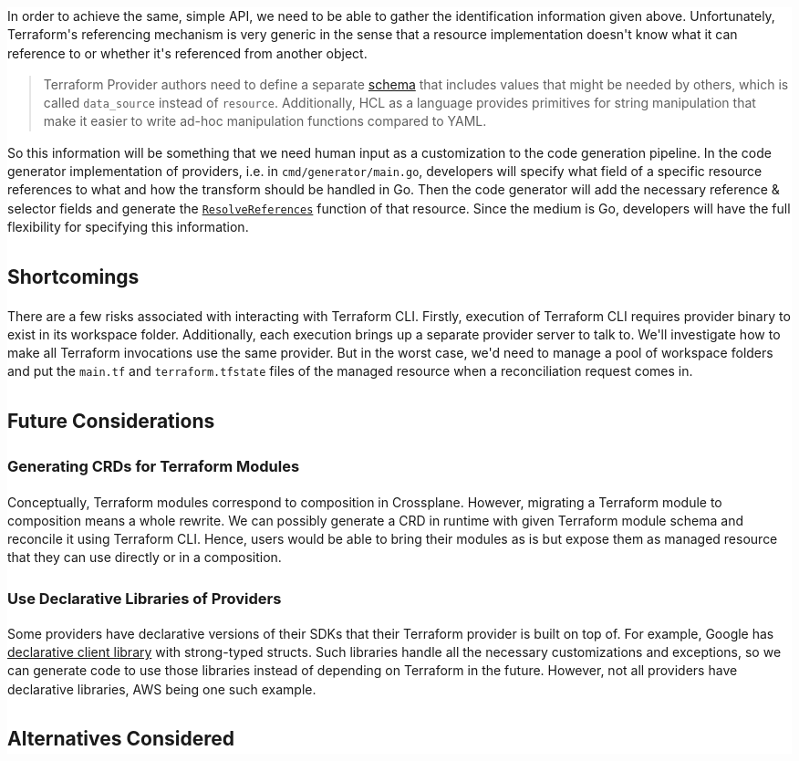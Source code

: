 In order to achieve the same, simple API, we need to be able to gather the
identification information given above. Unfortunately, Terraform's referencing
mechanism is very generic in the sense that a resource implementation doesn't
know what it can reference to or whether it's referenced from another object.

> Terraform Provider authors need to define a separate [schema][data-source-example]
> that includes values that might be needed by others, which is called `data_source`
> instead of `resource`. Additionally, HCL as a language provides primitives for
> string manipulation that make it easier to write ad-hoc manipulation functions
> compared to YAML.

So this information will be something that we need human input as a customization
to the code generation pipeline. In the code generator implementation of providers,
i.e. in `cmd/generator/main.go`, developers will specify what field of a specific
resource references to what and how the transform should be handled in Go. Then
the code generator will add the necessary reference & selector fields and generate
the [`ResolveReferences`][resolve-references] function of that resource. Since
the medium is Go, developers will have the full flexibility for specifying this
information.

## Shortcomings

There are a few risks associated with interacting with Terraform CLI. Firstly,
execution of Terraform CLI requires provider binary to exist in its workspace
folder. Additionally, each execution brings up a separate provider server to talk
to. We'll investigate how to make all Terraform invocations use the same provider.
But in the worst case, we'd need to manage a pool of workspace folders and put
the `main.tf` and `terraform.tfstate` files of the managed resource when a
reconciliation request comes in.

## Future Considerations

### Generating CRDs for Terraform Modules

Conceptually, Terraform modules correspond to composition in Crossplane. However,
migrating a Terraform module to composition means a whole rewrite. We can possibly
generate a CRD in runtime with given Terraform module schema and reconcile it using
Terraform CLI. Hence, users would be able to bring their modules as is but expose
them as managed resource that they can use directly or in a composition.

### Use Declarative Libraries of Providers

Some providers have declarative versions of their SDKs that their Terraform
provider is built on top of. For example, Google has [declarative client library][dcl]
with strong-typed structs. Such libraries handle all the necessary
customizations and exceptions, so we can generate code to use those libraries
instead of depending on Terraform in the future. However, not all providers have
declarative libraries, AWS being one such example.

## Alternatives Considered


[jsoniter]: https://github.com/scoutapp/jsoniter-go
[json-multipletagkey]: https://github.com/scoutapp/jsoniter-go/blob/ca39e5a/config.go#L22
[schema-schema]: https://github.com/hashicorp/terraform-plugin-sdk/blob/9321fe1/helper/schema/schema.go#L37
[external-client]: https://github.com/crossplane/crossplane-runtime/blob/5193d24/pkg/reconciler/managed/reconciler.go#L187
[external-connecter]: https://github.com/crossplane/crossplane-runtime/blob/5193d24/pkg/reconciler/managed/reconciler.go#L166
[id-setid]: https://github.com/hashicorp/terraform-plugin-sdk/blob/aabfaf5/helper/schema/resource_data.go#L246
[tf-id-example]: https://github.com/hashicorp/terraform-provider-aws/blob/2692792/aws/resource_aws_rds_cluster.go#L933
[managed-resource-patches]: https://github.com/crossplane/crossplane/issues/1770
[schema-example]: https://github.com/hashicorp/terraform-provider-aws/blob/aa9937d/aws/resource_aws_db_instance.go#L46
[custom-diff-example]: https://github.com/hashicorp/terraform-provider-aws/blob/73484854207e4459a25a9b2a0da92d5963ceed59/aws/resource_aws_vpc.go#L35
[custom-import-example]: https://github.com/hashicorp/terraform-provider-aws/blob/73484854207e4459a25a9b2a0da92d5963ceed59/aws/resource_aws_vpc.go#L801
[resource-diff]: https://github.com/hashicorp/terraform-provider-aws/blob/73484854207e4459a25a9b2a0da92d5963ceed59/awsproviderlint/vendor/github.com/hashicorp/terraform-plugin-sdk/v2/helper/schema/resource_diff.go#L111
[data-source-example]: https://github.com/hashicorp/terraform-provider-aws/blob/aa9937d9ba4c8f6e65b39cd19def87edcb7b2ff2/aws/data_source_aws_db_instance.go#L17
[resolve-references-example]: https://github.com/crossplane/provider-aws/blob/c269977/apis/apigatewayv2/v1alpha1/referencers.go#L30
[resolve-references]: https://github.com/crossplane/crossplane-runtime/blob/f2440d9/pkg/reference/reference.go#L105
[dcl]: https://github.com/GoogleCloudPlatform/declarative-resource-client-library/blob/338dce1/services/google/compute/firewall_policy_rule.go#L321
[ack-codegen]: https://github.com/crossplane/provider-aws/blob/master/CODE_GENERATION.md
[crossplane-tools]: https://github.com/crossplane/crossplane-tools/
[ack-guide]: https://github.com/crossplane/provider-aws/blob/master/CODE_GENERATION.md
[secret-key-selector]: https://github.com/crossplane/crossplane-runtime/blob/36fc69eff96ecb5856f156fec077ed3f3c3b30b1/apis/common/v1/resource.go#L72
[instance-state]: https://github.com/hashicorp/terraform-plugin-sdk/blob/0e34772/helper/schema/resource.go#L859
[resource-data]: https://github.com/hashicorp/terraform-plugin-sdk/blob/0e34772dad547d6b69148f57d95b324af9929542/helper/schema/resource_data.go#L22
[instance-state-map]: https://github.com/hashicorp/terraform-plugin-sdk/blob/0e34772dad547d6b69148f57d95b324af9929542/terraform/state.go#L1330
